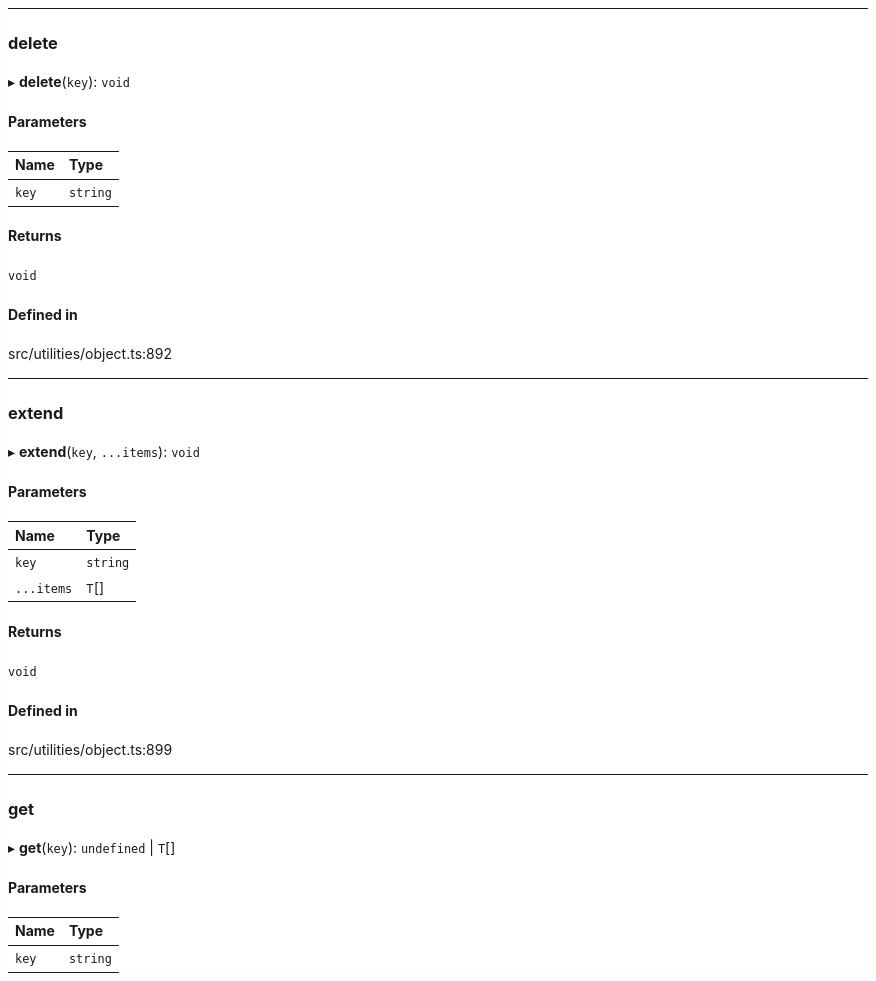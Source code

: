 ___

### delete

▸ **delete**(`key`): `void`

#### Parameters

| Name | Type |
| :------ | :------ |
| `key` | `string` |

#### Returns

`void`

#### Defined in

src/utilities/object.ts:892

___

### extend

▸ **extend**(`key`, `...items`): `void`

#### Parameters

| Name | Type |
| :------ | :------ |
| `key` | `string` |
| `...items` | `T`[] |

#### Returns

`void`

#### Defined in

src/utilities/object.ts:899

___

### get

▸ **get**(`key`): `undefined` \| `T`[]

#### Parameters

| Name | Type |
| :------ | :------ |
| `key` | `string` |

